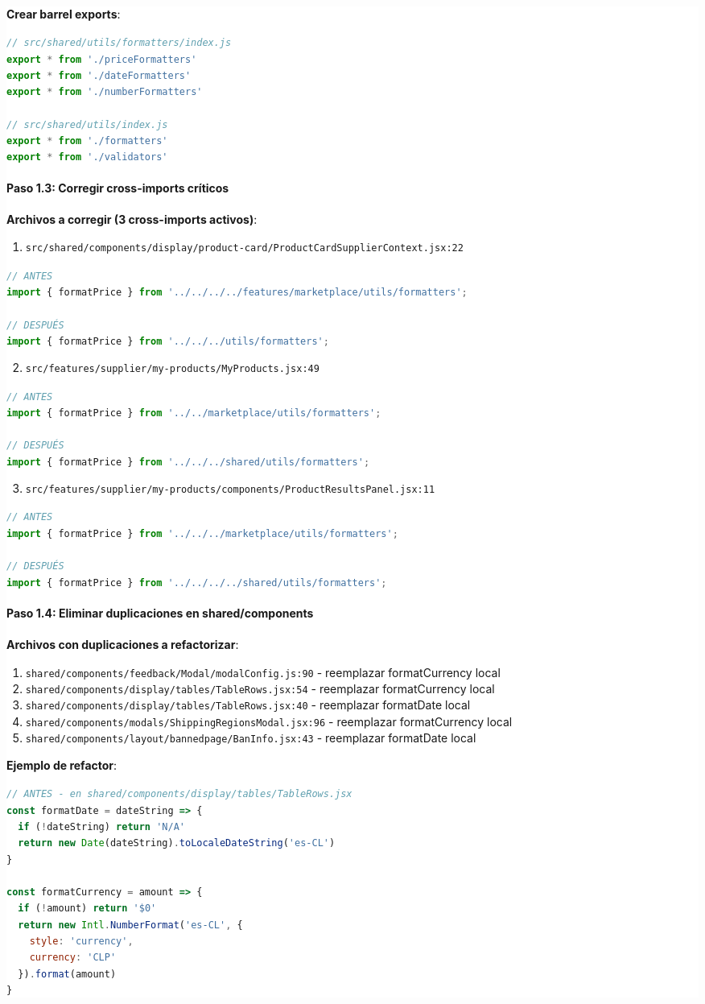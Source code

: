 **Crear barrel exports**:
```javascript
// src/shared/utils/formatters/index.js
export * from './priceFormatters'
export * from './dateFormatters'  
export * from './numberFormatters'

// src/shared/utils/index.js
export * from './formatters'
export * from './validators'
```

#### **Paso 1.3: Corregir cross-imports críticos**

**Archivos a corregir (3 cross-imports activos)**:

1. `src/shared/components/display/product-card/ProductCardSupplierContext.jsx:22`
```javascript
// ANTES
import { formatPrice } from '../../../../features/marketplace/utils/formatters';

// DESPUÉS  
import { formatPrice } from '../../../utils/formatters';
```

2. `src/features/supplier/my-products/MyProducts.jsx:49`
```javascript
// ANTES
import { formatPrice } from '../../marketplace/utils/formatters';

// DESPUÉS
import { formatPrice } from '../../../shared/utils/formatters';
```

3. `src/features/supplier/my-products/components/ProductResultsPanel.jsx:11`
```javascript
// ANTES
import { formatPrice } from '../../../marketplace/utils/formatters';

// DESPUÉS
import { formatPrice } from '../../../../shared/utils/formatters';
```

#### **Paso 1.4: Eliminar duplicaciones en shared/components**

**Archivos con duplicaciones a refactorizar**:

1. `shared/components/feedback/Modal/modalConfig.js:90` - reemplazar formatCurrency local
2. `shared/components/display/tables/TableRows.jsx:54` - reemplazar formatCurrency local
3. `shared/components/display/tables/TableRows.jsx:40` - reemplazar formatDate local
4. `shared/components/modals/ShippingRegionsModal.jsx:96` - reemplazar formatCurrency local
5. `shared/components/layout/bannedpage/BanInfo.jsx:43` - reemplazar formatDate local

**Ejemplo de refactor**:
```javascript
// ANTES - en shared/components/display/tables/TableRows.jsx
const formatDate = dateString => {
  if (!dateString) return 'N/A'
  return new Date(dateString).toLocaleDateString('es-CL')
}

const formatCurrency = amount => {
  if (!amount) return '$0'
  return new Intl.NumberFormat('es-CL', {
    style: 'currency',
    currency: 'CLP'
  }).format(amount)
}
```
